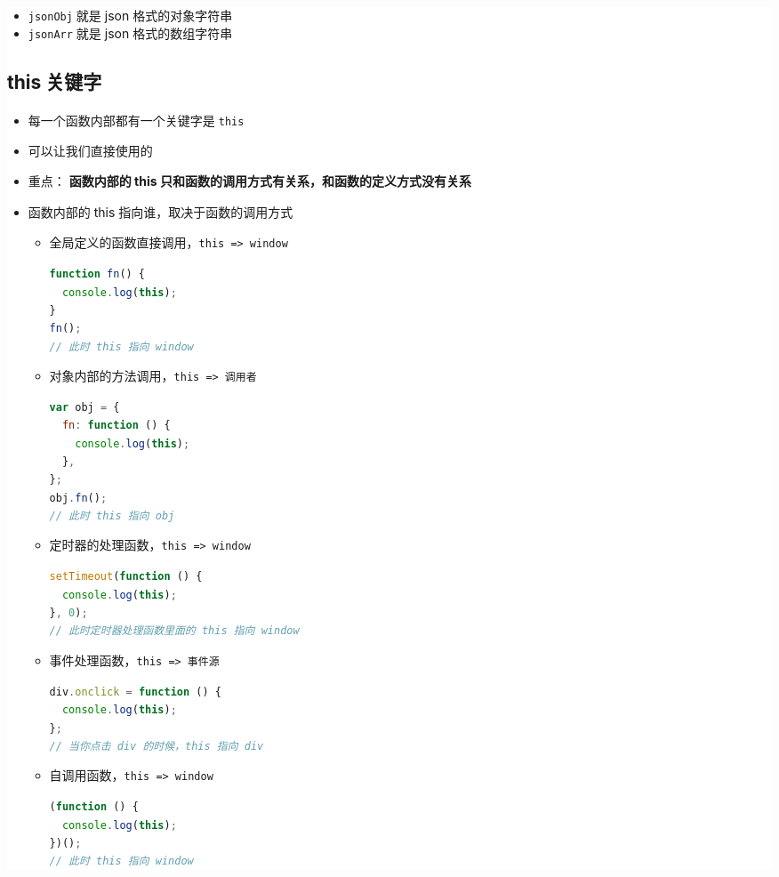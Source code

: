   - `jsonObj` 就是 json 格式的对象字符串
  - `jsonArr` 就是 json 格式的数组字符串

## this 关键字

- 每一个函数内部都有一个关键字是 `this`

- 可以让我们直接使用的

- 重点： **函数内部的 this 只和函数的调用方式有关系，和函数的定义方式没有关系**

- 函数内部的 this 指向谁，取决于函数的调用方式

  - 全局定义的函数直接调用，`this => window`

    ```javascript
    function fn() {
      console.log(this);
    }
    fn();
    // 此时 this 指向 window
    ```

  - 对象内部的方法调用，`this => 调用者`

    ```javascript
    var obj = {
      fn: function () {
        console.log(this);
      },
    };
    obj.fn();
    // 此时 this 指向 obj
    ```

  - 定时器的处理函数，`this => window`

    ```javascript
    setTimeout(function () {
      console.log(this);
    }, 0);
    // 此时定时器处理函数里面的 this 指向 window
    ```

  - 事件处理函数，`this => 事件源`

    ```javascript
    div.onclick = function () {
      console.log(this);
    };
    // 当你点击 div 的时候，this 指向 div
    ```

  - 自调用函数，`this => window`

    ```javascript
    (function () {
      console.log(this);
    })();
    // 此时 this 指向 window
    ```
